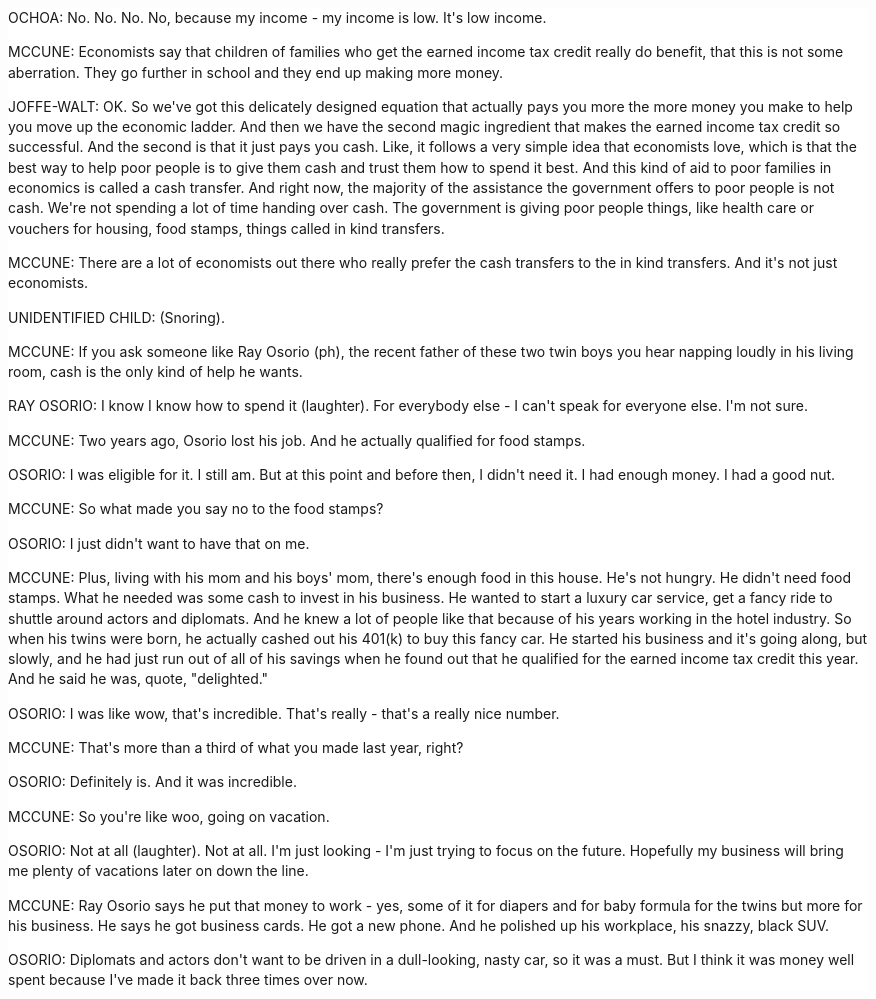 OCHOA: No. No. No. No, because my income - my income is low. It's low income.

MCCUNE: Economists say that children of families who get the earned income tax credit really do benefit, that this is not some aberration. They go further in school and they end up making more money.

JOFFE-WALT: OK. So we've got this delicately designed equation that actually pays you more the more money you make to help you move up the economic ladder. And then we have the second magic ingredient that makes the earned income tax credit so successful. And the second is that it just pays you cash. Like, it follows a very simple idea that economists love, which is that the best way to help poor people is to give them cash and trust them how to spend it best. And this kind of aid to poor families in economics is called a cash transfer. And right now, the majority of the assistance the government offers to poor people is not cash. We're not spending a lot of time handing over cash. The government is giving poor people things, like health care or vouchers for housing, food stamps, things called in kind transfers.

MCCUNE: There are a lot of economists out there who really prefer the cash transfers to the in kind transfers. And it's not just economists.

UNIDENTIFIED CHILD: (Snoring).

MCCUNE: If you ask someone like Ray Osorio (ph), the recent father of these two twin boys you hear napping loudly in his living room, cash is the only kind of help he wants.

RAY OSORIO: I know I know how to spend it (laughter). For everybody else - I can't speak for everyone else. I'm not sure.

MCCUNE: Two years ago, Osorio lost his job. And he actually qualified for food stamps.

OSORIO: I was eligible for it. I still am. But at this point and before then, I didn't need it. I had enough money. I had a good nut.

MCCUNE: So what made you say no to the food stamps?

OSORIO: I just didn't want to have that on me.

MCCUNE: Plus, living with his mom and his boys' mom, there's enough food in this house. He's not hungry. He didn't need food stamps. What he needed was some cash to invest in his business. He wanted to start a luxury car service, get a fancy ride to shuttle around actors and diplomats. And he knew a lot of people like that because of his years working in the hotel industry. So when his twins were born, he actually cashed out his 401(k) to buy this fancy car. He started his business and it's going along, but slowly, and he had just run out of all of his savings when he found out that he qualified for the earned income tax credit this year. And he said he was, quote, "delighted."

OSORIO: I was like wow, that's incredible. That's really - that's a really nice number.

MCCUNE: That's more than a third of what you made last year, right?

OSORIO: Definitely is. And it was incredible.

MCCUNE: So you're like woo, going on vacation.

OSORIO: Not at all (laughter). Not at all. I'm just looking - I'm just trying to focus on the future. Hopefully my business will bring me plenty of vacations later on down the line.

MCCUNE: Ray Osorio says he put that money to work - yes, some of it for diapers and for baby formula for the twins but more for his business. He says he got business cards. He got a new phone. And he polished up his workplace, his snazzy, black SUV.

OSORIO: Diplomats and actors don't want to be driven in a dull-looking, nasty car, so it was a must. But I think it was money well spent because I've made it back three times over now.

